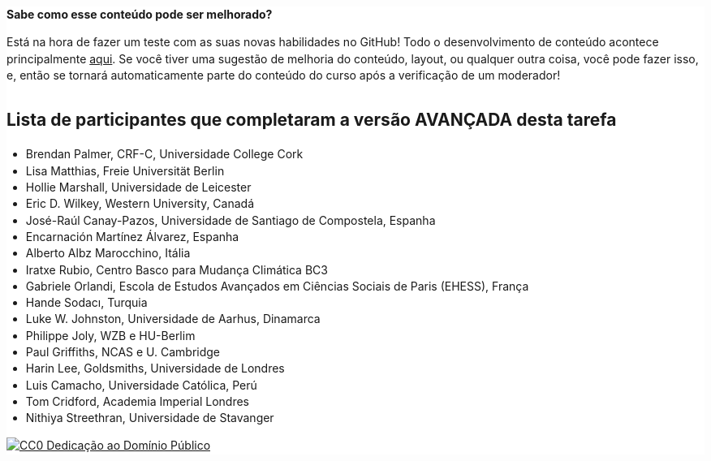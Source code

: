 

**Sabe como esse conteúdo pode ser melhorado?**

Está na hora de fazer um teste com as suas novas habilidades no GitHub! Todo o desenvolvimento de conteúdo acontece principalmente [aqui](https://github.com/OpenScienceMOOC/Module-5-Open-Research-Software-and-Open-Source/blob/master/content_development/Task_3.md). Se você tiver uma sugestão de melhoria do conteúdo, layout, ou qualquer outra coisa, você pode fazer isso, e, então se tornará automaticamente parte do conteúdo do curso após a verificação de um moderador!

## Lista de participantes que completaram a versão AVANÇADA desta tarefa

* Brendan Palmer, CRF-C, Universidade College Cork
* Lisa Matthias, Freie Universität Berlin
* Hollie Marshall, Universidade de Leicester 
* Eric D. Wilkey, Western University, Canadá
* José-Raúl Canay-Pazos, Universidade de Santiago de Compostela, Espanha
* Encarnación Martínez Álvarez, Espanha
* Alberto Albz Marocchino, Itália
* Iratxe Rubio, Centro Basco para Mudança Climática BC3
* Gabriele Orlandi, Escola de Estudos Avançados em Ciências Sociais de Paris (EHESS), França
* Hande Sodacı, Turquia
* Luke W. Johnston, Universidade de Aarhus, Dinamarca
* Philippe Joly, WZB e HU-Berlim
* Paul Griffiths, NCAS e U. Cambridge
* Harin Lee, Goldsmiths, Universidade de Londres
* Luis Camacho, Universidade Católica, Perú
* Tom Cridford, Academia Imperial Londres
* Nithiya Streethran, Universidade de Stavanger 

[![CC0 Dedicação ao Domínio Público](https://img.shields.io/badge/License-CC0%201.0-lightgrey.svg)](https://creativecommons.org/publicdomain/zero/1.0/)